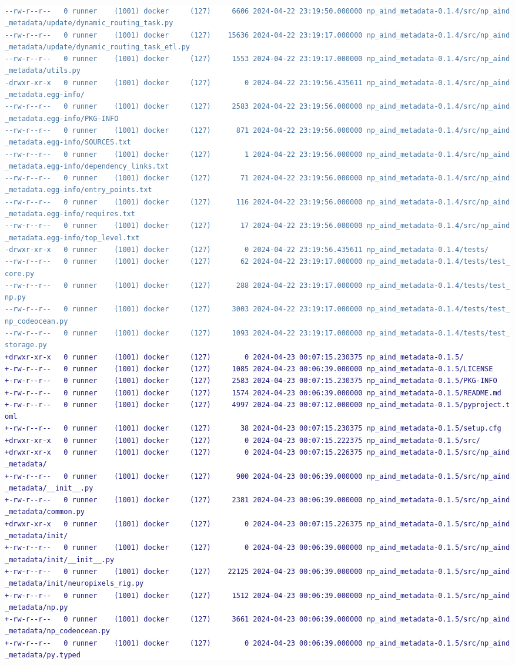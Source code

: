 ```diff
--rw-r--r--   0 runner    (1001) docker     (127)     6606 2024-04-22 23:19:50.000000 np_aind_metadata-0.1.4/src/np_aind_metadata/update/dynamic_routing_task.py
--rw-r--r--   0 runner    (1001) docker     (127)    15636 2024-04-22 23:19:17.000000 np_aind_metadata-0.1.4/src/np_aind_metadata/update/dynamic_routing_task_etl.py
--rw-r--r--   0 runner    (1001) docker     (127)     1553 2024-04-22 23:19:17.000000 np_aind_metadata-0.1.4/src/np_aind_metadata/utils.py
-drwxr-xr-x   0 runner    (1001) docker     (127)        0 2024-04-22 23:19:56.435611 np_aind_metadata-0.1.4/src/np_aind_metadata.egg-info/
--rw-r--r--   0 runner    (1001) docker     (127)     2583 2024-04-22 23:19:56.000000 np_aind_metadata-0.1.4/src/np_aind_metadata.egg-info/PKG-INFO
--rw-r--r--   0 runner    (1001) docker     (127)      871 2024-04-22 23:19:56.000000 np_aind_metadata-0.1.4/src/np_aind_metadata.egg-info/SOURCES.txt
--rw-r--r--   0 runner    (1001) docker     (127)        1 2024-04-22 23:19:56.000000 np_aind_metadata-0.1.4/src/np_aind_metadata.egg-info/dependency_links.txt
--rw-r--r--   0 runner    (1001) docker     (127)       71 2024-04-22 23:19:56.000000 np_aind_metadata-0.1.4/src/np_aind_metadata.egg-info/entry_points.txt
--rw-r--r--   0 runner    (1001) docker     (127)      116 2024-04-22 23:19:56.000000 np_aind_metadata-0.1.4/src/np_aind_metadata.egg-info/requires.txt
--rw-r--r--   0 runner    (1001) docker     (127)       17 2024-04-22 23:19:56.000000 np_aind_metadata-0.1.4/src/np_aind_metadata.egg-info/top_level.txt
-drwxr-xr-x   0 runner    (1001) docker     (127)        0 2024-04-22 23:19:56.435611 np_aind_metadata-0.1.4/tests/
--rw-r--r--   0 runner    (1001) docker     (127)       62 2024-04-22 23:19:17.000000 np_aind_metadata-0.1.4/tests/test_core.py
--rw-r--r--   0 runner    (1001) docker     (127)      288 2024-04-22 23:19:17.000000 np_aind_metadata-0.1.4/tests/test_np.py
--rw-r--r--   0 runner    (1001) docker     (127)     3003 2024-04-22 23:19:17.000000 np_aind_metadata-0.1.4/tests/test_np_codeocean.py
--rw-r--r--   0 runner    (1001) docker     (127)     1093 2024-04-22 23:19:17.000000 np_aind_metadata-0.1.4/tests/test_storage.py
+drwxr-xr-x   0 runner    (1001) docker     (127)        0 2024-04-23 00:07:15.230375 np_aind_metadata-0.1.5/
+-rw-r--r--   0 runner    (1001) docker     (127)     1085 2024-04-23 00:06:39.000000 np_aind_metadata-0.1.5/LICENSE
+-rw-r--r--   0 runner    (1001) docker     (127)     2583 2024-04-23 00:07:15.230375 np_aind_metadata-0.1.5/PKG-INFO
+-rw-r--r--   0 runner    (1001) docker     (127)     1574 2024-04-23 00:06:39.000000 np_aind_metadata-0.1.5/README.md
+-rw-r--r--   0 runner    (1001) docker     (127)     4997 2024-04-23 00:07:12.000000 np_aind_metadata-0.1.5/pyproject.toml
+-rw-r--r--   0 runner    (1001) docker     (127)       38 2024-04-23 00:07:15.230375 np_aind_metadata-0.1.5/setup.cfg
+drwxr-xr-x   0 runner    (1001) docker     (127)        0 2024-04-23 00:07:15.222375 np_aind_metadata-0.1.5/src/
+drwxr-xr-x   0 runner    (1001) docker     (127)        0 2024-04-23 00:07:15.226375 np_aind_metadata-0.1.5/src/np_aind_metadata/
+-rw-r--r--   0 runner    (1001) docker     (127)      900 2024-04-23 00:06:39.000000 np_aind_metadata-0.1.5/src/np_aind_metadata/__init__.py
+-rw-r--r--   0 runner    (1001) docker     (127)     2381 2024-04-23 00:06:39.000000 np_aind_metadata-0.1.5/src/np_aind_metadata/common.py
+drwxr-xr-x   0 runner    (1001) docker     (127)        0 2024-04-23 00:07:15.226375 np_aind_metadata-0.1.5/src/np_aind_metadata/init/
+-rw-r--r--   0 runner    (1001) docker     (127)        0 2024-04-23 00:06:39.000000 np_aind_metadata-0.1.5/src/np_aind_metadata/init/__init__.py
+-rw-r--r--   0 runner    (1001) docker     (127)    22125 2024-04-23 00:06:39.000000 np_aind_metadata-0.1.5/src/np_aind_metadata/init/neuropixels_rig.py
+-rw-r--r--   0 runner    (1001) docker     (127)     1512 2024-04-23 00:06:39.000000 np_aind_metadata-0.1.5/src/np_aind_metadata/np.py
+-rw-r--r--   0 runner    (1001) docker     (127)     3661 2024-04-23 00:06:39.000000 np_aind_metadata-0.1.5/src/np_aind_metadata/np_codeocean.py
+-rw-r--r--   0 runner    (1001) docker     (127)        0 2024-04-23 00:06:39.000000 np_aind_metadata-0.1.5/src/np_aind_metadata/py.typed
```